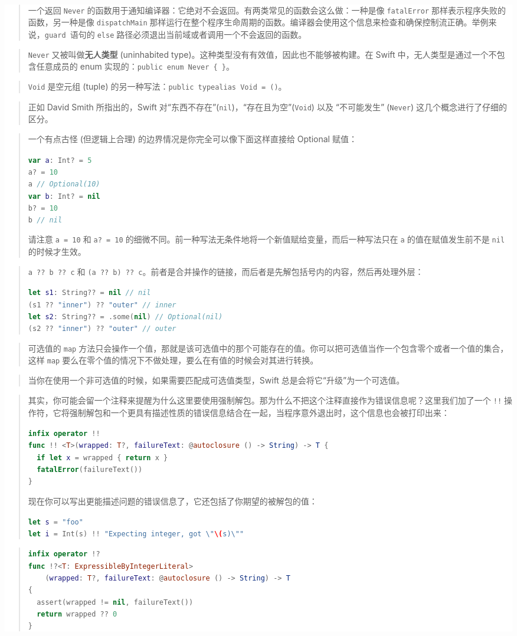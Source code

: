 > 一个返回 `Never` 的函数用于通知编译器：它绝对不会返回。有两类常见的函数会这么做：一种是像 `fatalError` 那样表示程序失败的函数，另一种是像 `dispatchMain` 那样运行在整个程序生命周期的函数。编译器会使用这个信息来检查和确保控制流正确。举例来说，`guard `语句的 `else` 路径必须退出当前域或者调用一个不会返回的函数。

> `Never` 又被叫做**无人类型** (uninhabited type)。这种类型没有有效值，因此也不能够被构建。在 Swift 中，无人类型是通过一个不包含任意成员的 enum 实现的：`public enum Never { }`。

> `Void` 是空元组 (tuple) 的另一种写法：`public typealias Void = ()`。

> 正如 David Smith 所指出的，Swift 对“东西不存在”(`nil`)，“存在且为空”(`Void`) 以及 “不可能发生” (`Never`) 这几个概念进行了仔细的区分。

> 一个有点古怪 (但逻辑上合理) 的边界情况是你完全可以像下面这样直接给 Optional 赋值：
> ```swift
> var a: Int? = 5
> a? = 10
> a // Optional(10)
> var b: Int? = nil
> b? = 10
> b // nil
> ```
> 请注意 `a = 10` 和 `a? = 10` 的细微不同。前一种写法无条件地将一个新值赋给变量，而后一种写法只在 `a` 的值在赋值发生前不是 `nil` 的时候才生效。

> `a ?? b ?? c` 和 `(a ?? b) ?? c`。前者是合并操作的链接，而后者是先解包括号内的内容，然后再处理外层：
> ```swift
> let s1: String?? = nil // nil
> (s1 ?? "inner") ?? "outer" // inner
> let s2: String?? = .some(nil) // Optional(nil)
> (s2 ?? "inner") ?? "outer" // outer
> ```

> 可选值的 `map` 方法只会操作一个值，那就是该可选值中的那个可能存在的值。你可以把可选值当作一个包含零个或者一个值的集合，这样 `map` 要么在零个值的情况下不做处理，要么在有值的时候会对其进行转换。

> 当你在使用一个非可选值的时候，如果需要匹配成可选值类型，Swift 总是会将它“升级”为一个可选值。

> 其实，你可能会留一个注释来提醒为什么这里要使用强制解包。那为什么不把这个注释直接作为错误信息呢？这里我们加了一个 `!!` 操作符，它将强制解包和一个更具有描述性质的错误信息结合在一起，当程序意外退出时，这个信息也会被打印出来：
> ```swift
> infix operator !!
> func !! <T>(wrapped: T?, failureText: @autoclosure () -> String) -> T {
>   if let x = wrapped { return x }
>   fatalError(failureText())
> }
> ```
> 现在你可以写出更能描述问题的错误信息了，它还包括了你期望的被解包的值：
> ```swift
> let s = "foo"
> let i = Int(s) !! "Expecting integer, got \"\(s)\""
> ```

> ```swift
> infix operator !?
> func !?<T: ExpressibleByIntegerLiteral>
>     (wrapped: T?, failureText: @autoclosure () -> String) -> T
> {
>   assert(wrapped != nil, failureText())
>   return wrapped ?? 0
> }
> ```
